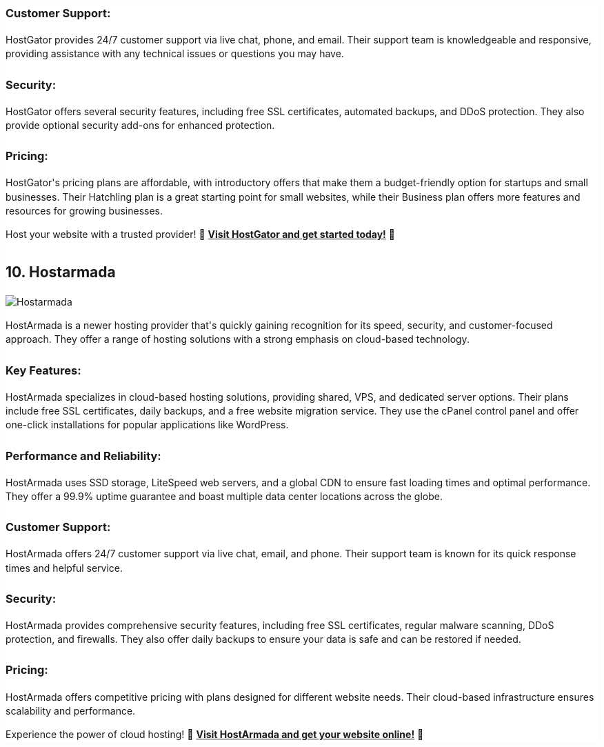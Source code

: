 ### Customer Support:
HostGator provides 24/7 customer support via live chat, phone, and email. Their support team is knowledgeable and responsive, providing assistance with any technical issues or questions you may have.

### Security:
HostGator offers several security features, including free SSL certificates, automated backups, and DDoS protection. They also provide optional security add-ons for enhanced protection.

### Pricing:
HostGator's pricing plans are affordable, with introductory offers that make them a budget-friendly option for startups and small businesses. Their Hatchling plan is a great starting point for small websites, while their Business plan offers more features and resources for growing businesses.

Host your website with a trusted provider! 🐊 **[Visit HostGator and get started today!](https://snipitx.com/hostgator-jy)** 🐊

## 10. Hostarmada

![Hostarmada](https://i.imgur.com/KFbdf3o.jpeg "Hostarmada Hosting")

HostArmada is a newer hosting provider that's quickly gaining recognition for its speed, security, and customer-focused approach. They offer a range of hosting solutions with a strong emphasis on cloud-based technology.

### Key Features:
HostArmada specializes in cloud-based hosting solutions, providing shared, VPS, and dedicated server options. Their plans include free SSL certificates, daily backups, and a free website migration service. They use the cPanel control panel and offer one-click installations for popular applications like WordPress.

### Performance and Reliability:
HostArmada uses SSD storage, LiteSpeed web servers, and a global CDN to ensure fast loading times and optimal performance. They offer a 99.9% uptime guarantee and boast multiple data center locations across the globe.

### Customer Support:
HostArmada offers 24/7 customer support via live chat, email, and phone. Their support team is known for its quick response times and helpful service.

### Security:
HostArmada provides comprehensive security features, including free SSL certificates, regular malware scanning, DDoS protection, and firewalls. They also offer daily backups to ensure your data is safe and can be restored if needed.

### Pricing:
HostArmada offers competitive pricing with plans designed for different website needs. Their cloud-based infrastructure ensures scalability and performance.

Experience the power of cloud hosting! 🚀 **[Visit HostArmada and get your website online!](https://snipitx.com/hostarmada-jy)** 🚀
